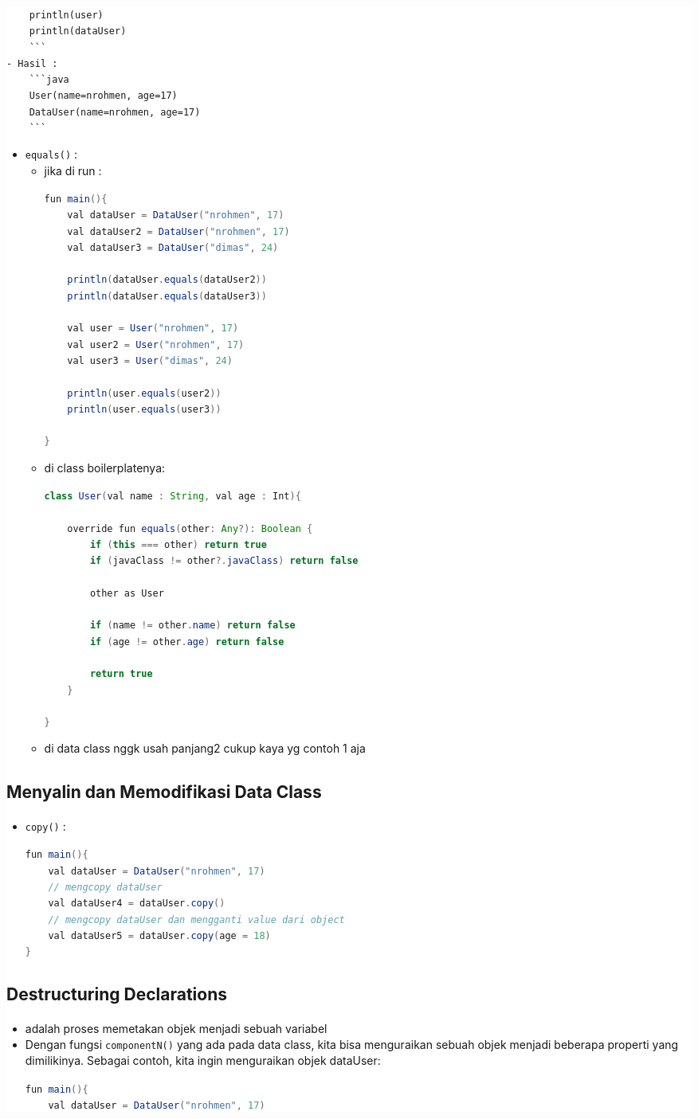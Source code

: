         println(user)
        println(dataUser)
        ```
    - Hasil :
        ```java
        User(name=nrohmen, age=17)
        DataUser(name=nrohmen, age=17)
        ```
- `equals()` :
    - jika di run :
        ```java
        fun main(){
            val dataUser = DataUser("nrohmen", 17)
            val dataUser2 = DataUser("nrohmen", 17)
            val dataUser3 = DataUser("dimas", 24)
        
            println(dataUser.equals(dataUser2))
            println(dataUser.equals(dataUser3))

            val user = User("nrohmen", 17)
            val user2 = User("nrohmen", 17)
            val user3 = User("dimas", 24)
        
            println(user.equals(user2))
            println(user.equals(user3))
        
        }
        ```
    - di class boilerplatenya:
        ```java
        class User(val name : String, val age : Int){
        
            override fun equals(other: Any?): Boolean {
                if (this === other) return true
                if (javaClass != other?.javaClass) return false
        
                other as User
        
                if (name != other.name) return false
                if (age != other.age) return false
        
                return true
            }
            
        }
        ```
    - di data class nggk usah panjang2 cukup kaya yg contoh 1 aja
## Menyalin dan Memodifikasi Data Class
- `copy()` :
    ```java
    fun main(){
        val dataUser = DataUser("nrohmen", 17)
        // mengcopy dataUser
        val dataUser4 = dataUser.copy()
        // mengcopy dataUser dan mengganti value dari object
        val dataUser5 = dataUser.copy(age = 18)
    }
    ```
## Destructuring Declarations
- adalah proses memetakan objek menjadi sebuah variabel
- Dengan fungsi `componentN()` yang ada pada data class, kita bisa menguraikan sebuah objek menjadi beberapa properti yang dimilikinya. Sebagai contoh, kita ingin menguraikan objek dataUser:
    ```java
    fun main(){
        val dataUser = DataUser("nrohmen", 17)
    